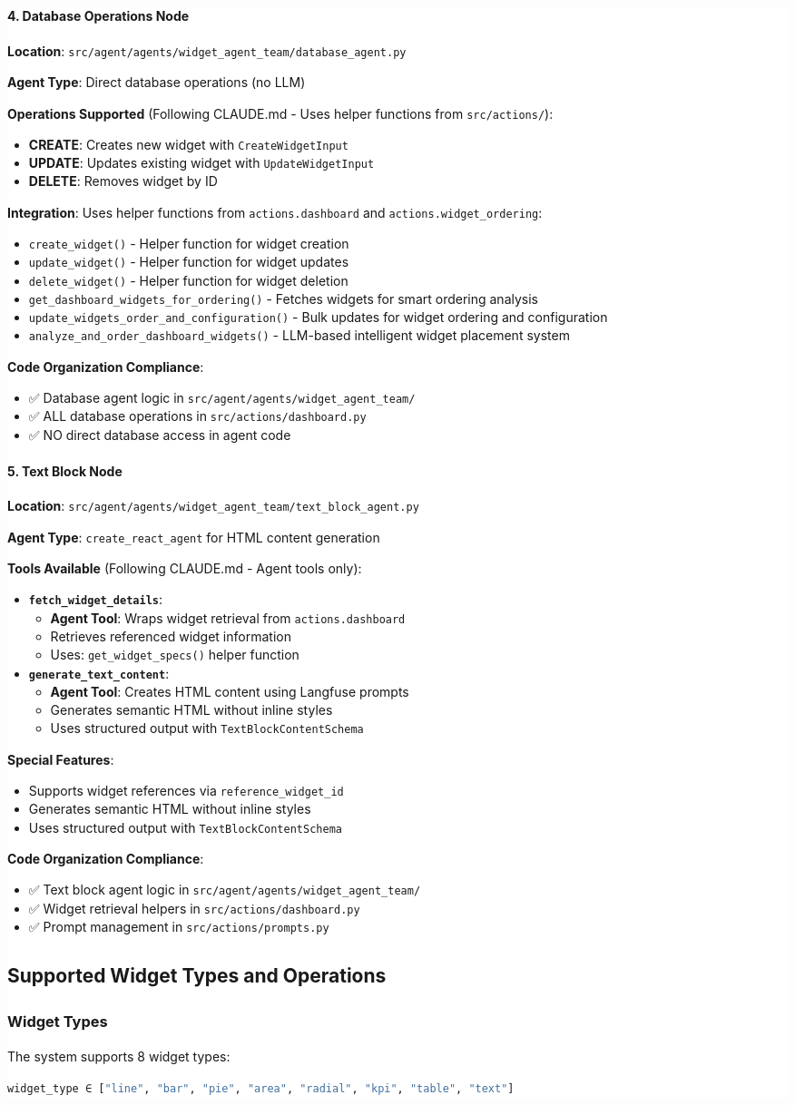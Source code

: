 #### 4. Database Operations Node
**Location**: `src/agent/agents/widget_agent_team/database_agent.py`

**Agent Type**: Direct database operations (no LLM)

**Operations Supported** (Following CLAUDE.md - Uses helper functions from `src/actions/`):
- **CREATE**: Creates new widget with `CreateWidgetInput`
- **UPDATE**: Updates existing widget with `UpdateWidgetInput` 
- **DELETE**: Removes widget by ID

**Integration**: Uses helper functions from `actions.dashboard` and `actions.widget_ordering`:
- `create_widget()` - Helper function for widget creation
- `update_widget()` - Helper function for widget updates
- `delete_widget()` - Helper function for widget deletion
- `get_dashboard_widgets_for_ordering()` - Fetches widgets for smart ordering analysis
- `update_widgets_order_and_configuration()` - Bulk updates for widget ordering and configuration
- `analyze_and_order_dashboard_widgets()` - LLM-based intelligent widget placement system

**Code Organization Compliance**:
- ✅ Database agent logic in `src/agent/agents/widget_agent_team/`
- ✅ ALL database operations in `src/actions/dashboard.py`
- ✅ NO direct database access in agent code

#### 5. Text Block Node
**Location**: `src/agent/agents/widget_agent_team/text_block_agent.py`

**Agent Type**: `create_react_agent` for HTML content generation

**Tools Available** (Following CLAUDE.md - Agent tools only):
- **`fetch_widget_details`**: 
  - **Agent Tool**: Wraps widget retrieval from `actions.dashboard`
  - Retrieves referenced widget information
  - Uses: `get_widget_specs()` helper function
- **`generate_text_content`**: 
  - **Agent Tool**: Creates HTML content using Langfuse prompts
  - Generates semantic HTML without inline styles
  - Uses structured output with `TextBlockContentSchema`

**Special Features**:
- Supports widget references via `reference_widget_id`
- Generates semantic HTML without inline styles
- Uses structured output with `TextBlockContentSchema`

**Code Organization Compliance**:
- ✅ Text block agent logic in `src/agent/agents/widget_agent_team/`
- ✅ Widget retrieval helpers in `src/actions/dashboard.py`
- ✅ Prompt management in `src/actions/prompts.py`

## Supported Widget Types and Operations

### Widget Types
The system supports 8 widget types:
```python
widget_type ∈ ["line", "bar", "pie", "area", "radial", "kpi", "table", "text"]
```
